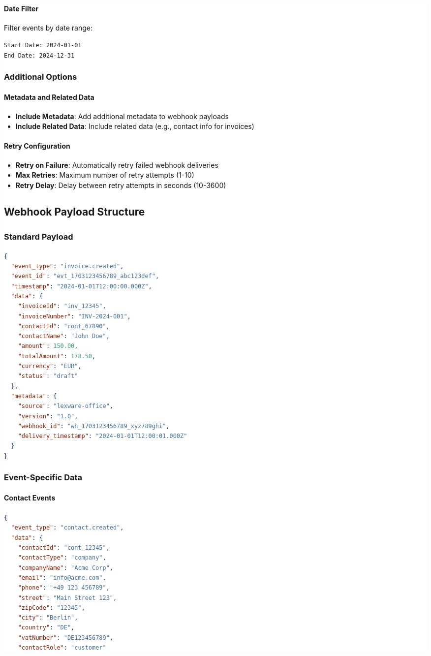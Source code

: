 #### Date Filter
Filter events by date range:
```
Start Date: 2024-01-01
End Date: 2024-12-31
```

### Additional Options

#### Metadata and Related Data
- **Include Metadata**: Add additional metadata to webhook payloads
- **Include Related Data**: Include related data (e.g., contact info for invoices)

#### Retry Configuration
- **Retry on Failure**: Automatically retry failed webhook deliveries
- **Max Retries**: Maximum number of retry attempts (1-10)
- **Retry Delay**: Delay between retry attempts in seconds (10-3600)

## Webhook Payload Structure

### Standard Payload
```json
{
  "event_type": "invoice.created",
  "event_id": "evt_1703123456789_abc123def",
  "timestamp": "2024-01-01T12:00:00.000Z",
  "data": {
    "invoiceId": "inv_12345",
    "invoiceNumber": "INV-2024-001",
    "contactId": "cont_67890",
    "contactName": "John Doe",
    "amount": 150.00,
    "totalAmount": 178.50,
    "currency": "EUR",
    "status": "draft"
  },
  "metadata": {
    "source": "lexware-office",
    "version": "1.0",
    "webhook_id": "wh_1703123456789_xyz789ghi",
    "delivery_timestamp": "2024-01-01T12:00:01.000Z"
  }
}
```

### Event-Specific Data

#### Contact Events
```json
{
  "event_type": "contact.created",
  "data": {
    "contactId": "cont_12345",
    "contactType": "company",
    "companyName": "Acme Corp",
    "email": "info@acme.com",
    "phone": "+49 123 456789",
    "street": "Main Street 123",
    "zipCode": "12345",
    "city": "Berlin",
    "country": "DE",
    "vatNumber": "DE123456789",
    "contactRole": "customer"
```
